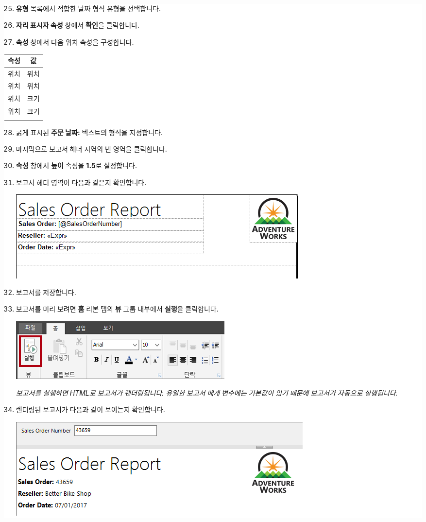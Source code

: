 25. **유형** 목록에서 적합한 날짜 형식 유형을 선택합니다.

26. **자리 표시자 속성** 창에서 **확인**을 클릭합니다.

27. **속성** 창에서 다음 위치 속성을 구성합니다.

| **속성**| **값** |
| - | - |
| 위치 | 위치 | 왼쪽| 0 |
| 위치 | 위치 | 상단| 1 |
| 위치 | 크기 | 너비| 4 |
| 위치 | 크기 | 신장| 0.25 |
| |  |


28. 굵게 표시된 **주문 날짜:** 텍스트의 형식을 지정합니다.

29. 마지막으로 보고서 헤더 지역의 빈 영역을 클릭합니다.

30. **속성** 창에서 **높이** 속성을 **1.5**로 설정합니다.

31. 보고서 헤더 영역이 다음과 같은지 확인합니다.

	![그림 112](Linked_image_Files/11-create-power-bi-paginated-report_image38.png)

32. 보고서를 저장합니다.

33. 보고서를 미리 보려면 **홈** 리본 탭의 **뷰** 그룹 내부에서 **실행**을 클릭합니다.

	![그림 60](Linked_image_Files/11-create-power-bi-paginated-report_image39.png)

	*보고서를 실행하면 HTML로 보고서가 렌더링됩니다. 유일한 보고서 매개 변수에는 기본값이 있기 때문에 보고서가 자동으로 실행됩니다.*

34. 렌더링된 보고서가 다음과 같이 보이는지 확인합니다.

	![그림 4](Linked_image_Files/11-create-power-bi-paginated-report_image40.png)
